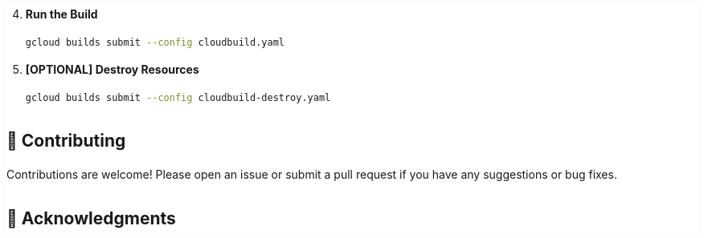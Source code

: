 4. **Run the Build**

   ```bash
   gcloud builds submit --config cloudbuild.yaml
   ```

5. **[OPTIONAL] Destroy Resources**

   ```bash
   gcloud builds submit --config cloudbuild-destroy.yaml
   ```

## 🤝 **Contributing** <a name="contributing"></a>

Contributions are welcome! Please open an issue or submit a pull request if you have any suggestions or bug fixes.

## 👏 **Acknowledgments** <a name="acknowledgments"></a>
